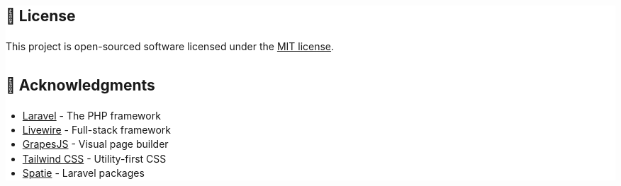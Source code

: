 ## 📄 License

This project is open-sourced software licensed under the [MIT license](https://opensource.org/licenses/MIT).

## 🙏 Acknowledgments

- [Laravel](https://laravel.com) - The PHP framework
- [Livewire](https://livewire.laravel.com) - Full-stack framework
- [GrapesJS](https://grapesjs.com) - Visual page builder
- [Tailwind CSS](https://tailwindcss.com) - Utility-first CSS
- [Spatie](https://spatie.be) - Laravel packages